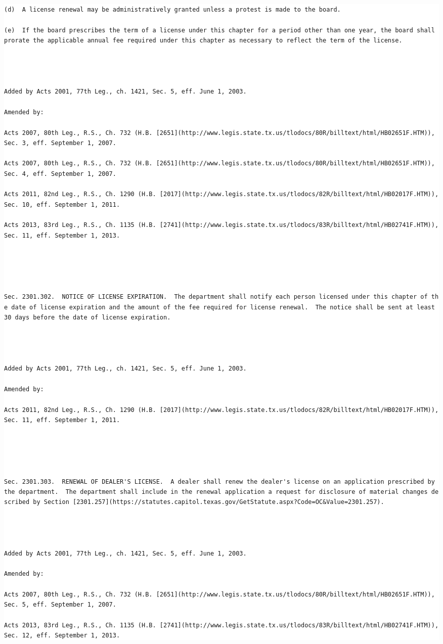     (d)  A license renewal may be administratively granted unless a protest is made to the board.
    
    (e)  If the board prescribes the term of a license under this chapter for a period other than one year, the board shall prorate the applicable annual fee required under this chapter as necessary to reflect the term of the license.
    
    
    
    
    Added by Acts 2001, 77th Leg., ch. 1421, Sec. 5, eff. June 1, 2003.
    
    Amended by: 
    
    Acts 2007, 80th Leg., R.S., Ch. 732 (H.B. [2651](http://www.legis.state.tx.us/tlodocs/80R/billtext/html/HB02651F.HTM)), Sec. 3, eff. September 1, 2007.
    
    Acts 2007, 80th Leg., R.S., Ch. 732 (H.B. [2651](http://www.legis.state.tx.us/tlodocs/80R/billtext/html/HB02651F.HTM)), Sec. 4, eff. September 1, 2007.
    
    Acts 2011, 82nd Leg., R.S., Ch. 1290 (H.B. [2017](http://www.legis.state.tx.us/tlodocs/82R/billtext/html/HB02017F.HTM)), Sec. 10, eff. September 1, 2011.
    
    Acts 2013, 83rd Leg., R.S., Ch. 1135 (H.B. [2741](http://www.legis.state.tx.us/tlodocs/83R/billtext/html/HB02741F.HTM)), Sec. 11, eff. September 1, 2013.
    
    
    
    
    
    Sec. 2301.302.  NOTICE OF LICENSE EXPIRATION.  The department shall notify each person licensed under this chapter of the date of license expiration and the amount of the fee required for license renewal.  The notice shall be sent at least 30 days before the date of license expiration.
    
    
    
    
    Added by Acts 2001, 77th Leg., ch. 1421, Sec. 5, eff. June 1, 2003.
    
    Amended by: 
    
    Acts 2011, 82nd Leg., R.S., Ch. 1290 (H.B. [2017](http://www.legis.state.tx.us/tlodocs/82R/billtext/html/HB02017F.HTM)), Sec. 11, eff. September 1, 2011.
    
    
    
    
    
    Sec. 2301.303.  RENEWAL OF DEALER'S LICENSE.  A dealer shall renew the dealer's license on an application prescribed by the department.  The department shall include in the renewal application a request for disclosure of material changes described by Section [2301.257](https://statutes.capitol.texas.gov/GetStatute.aspx?Code=OC&Value=2301.257).
    
    
    
    
    Added by Acts 2001, 77th Leg., ch. 1421, Sec. 5, eff. June 1, 2003.
    
    Amended by: 
    
    Acts 2007, 80th Leg., R.S., Ch. 732 (H.B. [2651](http://www.legis.state.tx.us/tlodocs/80R/billtext/html/HB02651F.HTM)), Sec. 5, eff. September 1, 2007.
    
    Acts 2013, 83rd Leg., R.S., Ch. 1135 (H.B. [2741](http://www.legis.state.tx.us/tlodocs/83R/billtext/html/HB02741F.HTM)), Sec. 12, eff. September 1, 2013.
    
    
    